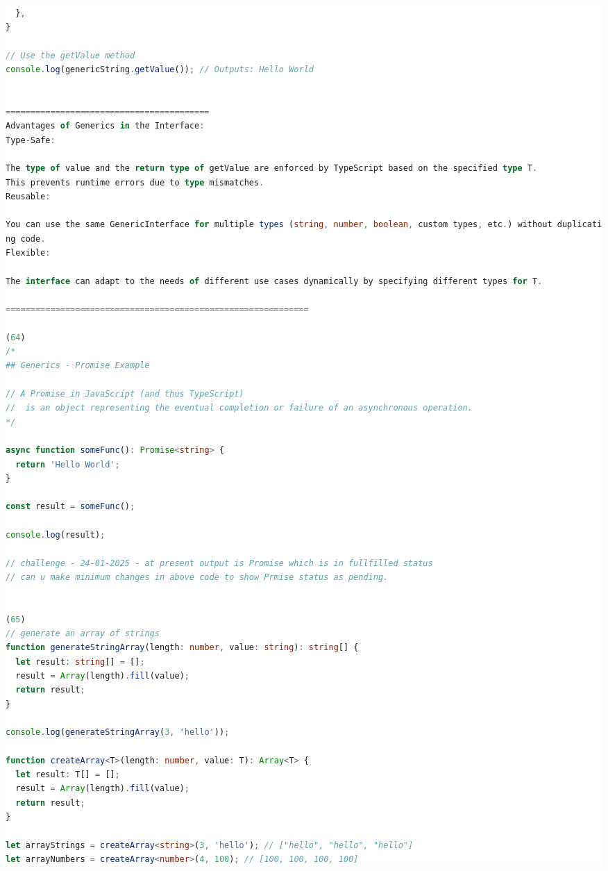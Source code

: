```ts
  },
}

// Use the getValue method
console.log(genericString.getValue()); // Outputs: Hello World


=========================================
Advantages of Generics in the Interface:
Type-Safe:

The type of value and the return type of getValue are enforced by TypeScript based on the specified type T.
This prevents runtime errors due to type mismatches.
Reusable:

You can use the same GenericInterface for multiple types (string, number, boolean, custom types, etc.) without duplicating code.
Flexible:

The interface can adapt to the needs of different use cases dynamically by specifying different types for T.

=============================================================

(64) 
/*
## Generics - Promise Example

// A Promise in JavaScript (and thus TypeScript)
//  is an object representing the eventual completion or failure of an asynchronous operation.
*/

async function someFunc(): Promise<string> {
  return 'Hello World';
}

const result = someFunc();

console.log(result);

// challenge - 24-01-2025 - at present output is Promise which is in fullfilled status
// can u make minimum changes in above code to show Prmise status as pending.


(65)
// generate an array of strings
function generateStringArray(length: number, value: string): string[] {
  let result: string[] = [];
  result = Array(length).fill(value);
  return result;
}

console.log(generateStringArray(3, 'hello'));

function createArray<T>(length: number, value: T): Array<T> {
  let result: T[] = [];
  result = Array(length).fill(value);
  return result;
}

let arrayStrings = createArray<string>(3, 'hello'); // ["hello", "hello", "hello"]
let arrayNumbers = createArray<number>(4, 100); // [100, 100, 100, 100]
```

  [propName]: number;